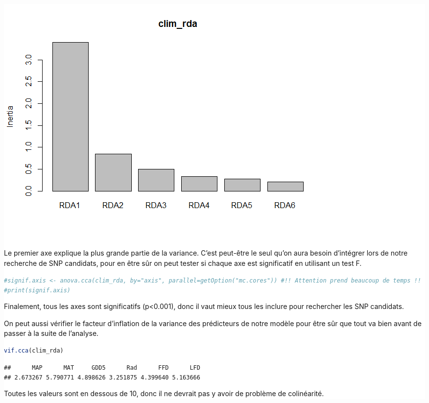 ![](AGE2_files/figure-gfm/unnamed-chunk-8-1.png)

Le premier axe explique la plus grande partie de la variance. C’est
peut-être le seul qu’on aura besoin d’intégrer lors de notre recherche
de SNP candidats, pour en être sûr on peut tester si chaque axe est
significatif en utilisant un test F.

``` r
#signif.axis <- anova.cca(clim_rda, by="axis", parallel=getOption("mc.cores")) #!! Attention prend beaucoup de temps !!
#print(signif.axis)
```

Finalement, tous les axes sont significatifs (p\<0.001), donc il vaut
mieux tous les inclure pour rechercher les SNP candidats.

On peut aussi vérifier le facteur d’inflation de la variance des
prédicteurs de notre modèle pour être sûr que tout va bien avant de
passer à la suite de l’analyse.

``` r
vif.cca(clim_rda)
```

    ##      MAP      MAT     GDD5      Rad      FFD      LFD 
    ## 2.673267 5.790771 4.898626 3.251875 4.399640 5.163666

Toutes les valeurs sont en dessous de 10, donc il ne devrait pas y avoir
de problème de colinéarité.
